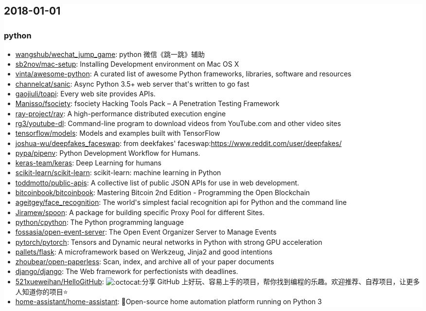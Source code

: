 ## 2018-01-01

### python
* [wangshub/wechat_jump_game](https://github.com/wangshub/wechat_jump_game): python 微信《跳一跳》辅助
* [sb2nov/mac-setup](https://github.com/sb2nov/mac-setup): Installing Development environment on Mac OS X
* [vinta/awesome-python](https://github.com/vinta/awesome-python): A curated list of awesome Python frameworks, libraries, software and resources
* [channelcat/sanic](https://github.com/channelcat/sanic): Async Python 3.5+ web server that's written to go fast
* [gaojiuli/toapi](https://github.com/gaojiuli/toapi): Every web site provides APIs.
* [Manisso/fsociety](https://github.com/Manisso/fsociety): fsociety Hacking Tools Pack – A Penetration Testing Framework
* [ray-project/ray](https://github.com/ray-project/ray): A high-performance distributed execution engine
* [rg3/youtube-dl](https://github.com/rg3/youtube-dl): Command-line program to download videos from YouTube.com and other video sites
* [tensorflow/models](https://github.com/tensorflow/models): Models and examples built with TensorFlow
* [joshua-wu/deepfakes_faceswap](https://github.com/joshua-wu/deepfakes_faceswap): from deekfakes' faceswap:<a href="https://www.reddit.com/user/deepfakes/" rel="nofollow">https://www.reddit.com/user/deepfakes/</a>
* [pypa/pipenv](https://github.com/pypa/pipenv): Python Development Workflow for Humans.
* [keras-team/keras](https://github.com/keras-team/keras): Deep Learning for humans
* [scikit-learn/scikit-learn](https://github.com/scikit-learn/scikit-learn): scikit-learn: machine learning in Python
* [toddmotto/public-apis](https://github.com/toddmotto/public-apis): A collective list of public JSON APIs for use in web development.
* [bitcoinbook/bitcoinbook](https://github.com/bitcoinbook/bitcoinbook): Mastering Bitcoin 2nd Edition - Programming the Open Blockchain
* [ageitgey/face_recognition](https://github.com/ageitgey/face_recognition): The world's simplest facial recognition api for Python and the command line
* [Jiramew/spoon](https://github.com/Jiramew/spoon): A package for building specific Proxy Pool for different Sites.
* [python/cpython](https://github.com/python/cpython): The Python programming language
* [fossasia/open-event-server](https://github.com/fossasia/open-event-server): The Open Event Organizer Server to Manage Events
* [pytorch/pytorch](https://github.com/pytorch/pytorch): Tensors and Dynamic neural networks in Python with strong GPU acceleration
* [pallets/flask](https://github.com/pallets/flask): A microframework based on Werkzeug, Jinja2 and good intentions
* [zhoubear/open-paperless](https://github.com/zhoubear/open-paperless): Scan, index, and archive all of your paper documents
* [django/django](https://github.com/django/django): The Web framework for perfectionists with deadlines.
* [521xueweihan/HelloGitHub](https://github.com/521xueweihan/HelloGitHub): <img align="absmiddle" alt=":octocat:" class="emoji" height="20" src="https://assets-cdn.github.com/images/icons/emoji/octocat.png" title=":octocat:" width="20"/>分享 GitHub 上好玩、容易上手的项目，帮你找到编程的乐趣。欢迎推荐、自荐项目，让更多人知道你的项目<g-emoji alias="star" fallback-src="https://assets-cdn.github.com/images/icons/emoji/unicode/2b50.png" ios-version="6.0">⭐️</g-emoji>
* [home-assistant/home-assistant](https://github.com/home-assistant/home-assistant): <g-emoji alias="house_with_garden" fallback-src="https://assets-cdn.github.com/images/icons/emoji/unicode/1f3e1.png" ios-version="6.0">🏡</g-emoji>Open-source home automation platform running on Python 3
